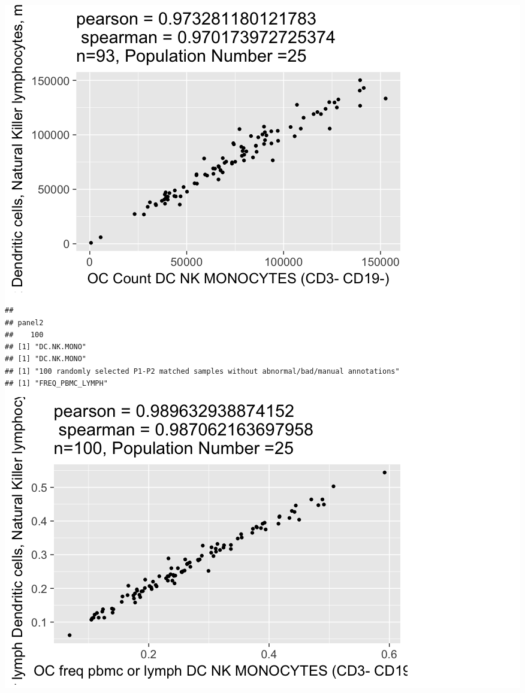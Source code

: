 ![](latestComps_SS_CD8_CD14_V5_files/figure-html/setup-54.png)

```
## 
## panel2 
##    100 
## [1] "DC.NK.MONO"
## [1] "DC.NK.MONO"
## [1] "100 randomly selected P1-P2 matched samples without abnormal/bad/manual annotations"
## [1] "FREQ_PBMC_LYMPH"
```

![](latestComps_SS_CD8_CD14_V5_files/figure-html/setup-55.png)
